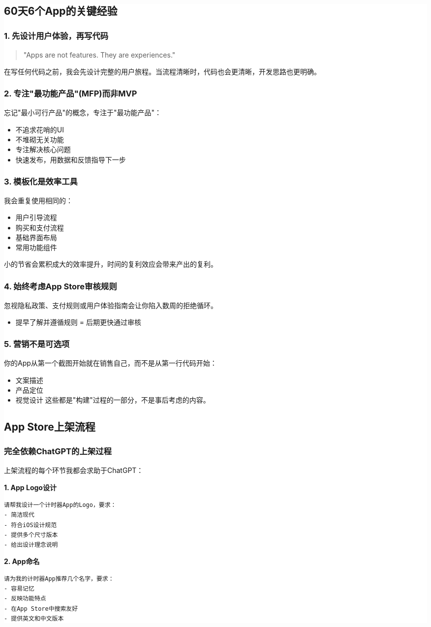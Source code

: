 ## 60天6个App的关键经验

### 1. 先设计用户体验，再写代码
> "Apps are not features. They are experiences."

在写任何代码之前，我会先设计完整的用户旅程。当流程清晰时，代码也会更清晰，开发思路也更明确。

### 2. 专注"最功能产品"(MFP)而非MVP
忘记"最小可行产品"的概念，专注于"最功能产品"：
- 不追求花哨的UI
- 不堆砌无关功能
- 专注解决核心问题
- 快速发布，用数据和反馈指导下一步

### 3. 模板化是效率工具
我会重复使用相同的：
- 用户引导流程
- 购买和支付流程
- 基础界面布局
- 常用功能组件

小的节省会累积成大的效率提升，时间的复利效应会带来产出的复利。

### 4. 始终考虑App Store审核规则
忽视隐私政策、支付规则或用户体验指南会让你陷入数周的拒绝循环。
- 提早了解并遵循规则 = 后期更快通过审核

### 5. 营销不是可选项
你的App从第一个截图开始就在销售自己，而不是从第一行代码开始：
- 文案描述
- 产品定位
- 视觉设计
这些都是"构建"过程的一部分，不是事后考虑的内容。

## App Store上架流程

### 完全依赖ChatGPT的上架过程
上架流程的每个环节我都会求助于ChatGPT：

**1. App Logo设计**
```
请帮我设计一个计时器App的Logo，要求：
- 简洁现代
- 符合iOS设计规范
- 提供多个尺寸版本
- 给出设计理念说明
```

**2. App命名**
```
请为我的计时器App推荐几个名字，要求：
- 容易记忆
- 反映功能特点
- 在App Store中搜索友好
- 提供英文和中文版本
```
